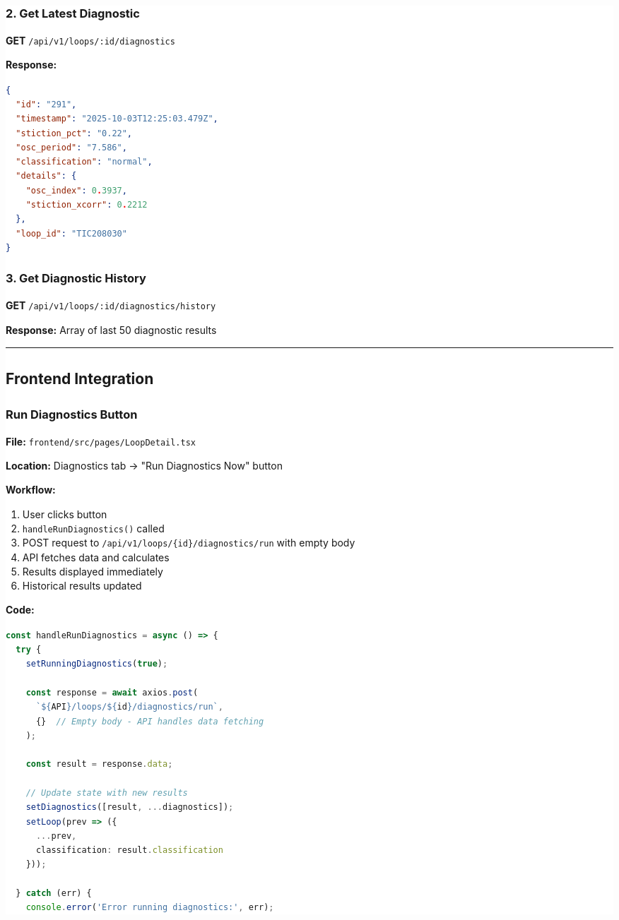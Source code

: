 ### 2. Get Latest Diagnostic

**GET** `/api/v1/loops/:id/diagnostics`

**Response:**
```json
{
  "id": "291",
  "timestamp": "2025-10-03T12:25:03.479Z",
  "stiction_pct": "0.22",
  "osc_period": "7.586",
  "classification": "normal",
  "details": {
    "osc_index": 0.3937,
    "stiction_xcorr": 0.2212
  },
  "loop_id": "TIC208030"
}
```

### 3. Get Diagnostic History

**GET** `/api/v1/loops/:id/diagnostics/history`

**Response:** Array of last 50 diagnostic results

---

## Frontend Integration

### Run Diagnostics Button

**File:** `frontend/src/pages/LoopDetail.tsx`

**Location:** Diagnostics tab → "Run Diagnostics Now" button

**Workflow:**
1. User clicks button
2. `handleRunDiagnostics()` called
3. POST request to `/api/v1/loops/{id}/diagnostics/run` with empty body
4. API fetches data and calculates
5. Results displayed immediately
6. Historical results updated

**Code:**
```typescript
const handleRunDiagnostics = async () => {
  try {
    setRunningDiagnostics(true);

    const response = await axios.post(
      `${API}/loops/${id}/diagnostics/run`,
      {}  // Empty body - API handles data fetching
    );

    const result = response.data;

    // Update state with new results
    setDiagnostics([result, ...diagnostics]);
    setLoop(prev => ({
      ...prev,
      classification: result.classification
    }));

  } catch (err) {
    console.error('Error running diagnostics:', err);
```